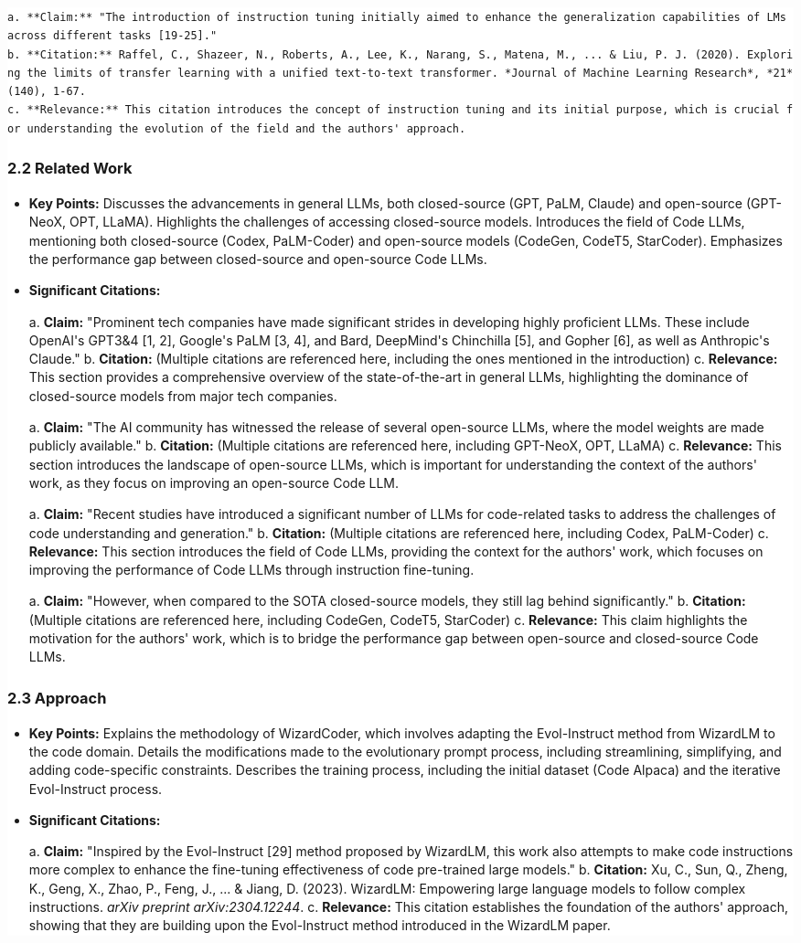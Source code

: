     a. **Claim:** "The introduction of instruction tuning initially aimed to enhance the generalization capabilities of LMs across different tasks [19-25]."
    b. **Citation:** Raffel, C., Shazeer, N., Roberts, A., Lee, K., Narang, S., Matena, M., ... & Liu, P. J. (2020). Exploring the limits of transfer learning with a unified text-to-text transformer. *Journal of Machine Learning Research*, *21*(140), 1-67.
    c. **Relevance:** This citation introduces the concept of instruction tuning and its initial purpose, which is crucial for understanding the evolution of the field and the authors' approach.


### 2.2 Related Work

- **Key Points:** Discusses the advancements in general LLMs, both closed-source (GPT, PaLM, Claude) and open-source (GPT-NeoX, OPT, LLaMA). Highlights the challenges of accessing closed-source models. Introduces the field of Code LLMs, mentioning both closed-source (Codex, PaLM-Coder) and open-source models (CodeGen, CodeT5, StarCoder). Emphasizes the performance gap between closed-source and open-source Code LLMs.
- **Significant Citations:**

    a. **Claim:** "Prominent tech companies have made significant strides in developing highly proficient LLMs. These include OpenAI's GPT3&4 [1, 2], Google's PaLM [3, 4], and Bard, DeepMind's Chinchilla [5], and Gopher [6], as well as Anthropic's Claude."
    b. **Citation:** (Multiple citations are referenced here, including the ones mentioned in the introduction)
    c. **Relevance:** This section provides a comprehensive overview of the state-of-the-art in general LLMs, highlighting the dominance of closed-source models from major tech companies.

    a. **Claim:** "The AI community has witnessed the release of several open-source LLMs, where the model weights are made publicly available."
    b. **Citation:** (Multiple citations are referenced here, including GPT-NeoX, OPT, LLaMA)
    c. **Relevance:** This section introduces the landscape of open-source LLMs, which is important for understanding the context of the authors' work, as they focus on improving an open-source Code LLM.

    a. **Claim:** "Recent studies have introduced a significant number of LLMs for code-related tasks to address the challenges of code understanding and generation."
    b. **Citation:** (Multiple citations are referenced here, including Codex, PaLM-Coder)
    c. **Relevance:** This section introduces the field of Code LLMs, providing the context for the authors' work, which focuses on improving the performance of Code LLMs through instruction fine-tuning.

    a. **Claim:** "However, when compared to the SOTA closed-source models, they still lag behind significantly."
    b. **Citation:** (Multiple citations are referenced here, including CodeGen, CodeT5, StarCoder)
    c. **Relevance:** This claim highlights the motivation for the authors' work, which is to bridge the performance gap between open-source and closed-source Code LLMs.


### 2.3 Approach

- **Key Points:** Explains the methodology of WizardCoder, which involves adapting the Evol-Instruct method from WizardLM to the code domain. Details the modifications made to the evolutionary prompt process, including streamlining, simplifying, and adding code-specific constraints. Describes the training process, including the initial dataset (Code Alpaca) and the iterative Evol-Instruct process.
- **Significant Citations:**

    a. **Claim:** "Inspired by the Evol-Instruct [29] method proposed by WizardLM, this work also attempts to make code instructions more complex to enhance the fine-tuning effectiveness of code pre-trained large models."
    b. **Citation:** Xu, C., Sun, Q., Zheng, K., Geng, X., Zhao, P., Feng, J., ... & Jiang, D. (2023). WizardLM: Empowering large language models to follow complex instructions. *arXiv preprint arXiv:2304.12244*.
    c. **Relevance:** This citation establishes the foundation of the authors' approach, showing that they are building upon the Evol-Instruct method introduced in the WizardLM paper.
